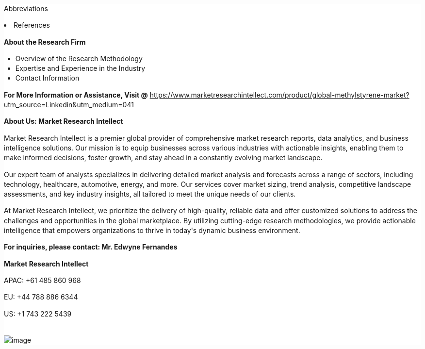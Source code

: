 Abbreviations</li><li>References</li></ul><p><strong>About the Research Firm</strong></p><ul><li>Overview of the Research Methodology</li><li>Expertise and Experience in the Industry</li><li>Contact Information</li></ul></div><div class="article-main__content" data-test-id="publishing-text-block"><p><span class="font-[700]"><strong>For More Information or Assistance, Visit @</strong>&nbsp;<a href="https://www.marketresearchintellect.com/product/global-methylstyrene-market?utm_source=Linkedin&utm_medium=041">https://www.marketresearchintellect.com/product/global-methylstyrene-market?utm_source=Linkedin&utm_medium=041</a></span></p><p><strong>About Us: Market Research Intellect</strong></p><p>Market Research Intellect is a premier global provider of comprehensive market research reports, data analytics, and business intelligence solutions. Our mission is to equip businesses across various industries with actionable insights, enabling them to make informed decisions, foster growth, and stay ahead in a constantly evolving market landscape.</p><p>Our expert team of analysts specializes in delivering detailed market analysis and forecasts across a range of sectors, including technology, healthcare, automotive, energy, and more. Our services cover market sizing, trend analysis, competitive landscape assessments, and key industry insights, all tailored to meet the unique needs of our clients.</p><p>At Market Research Intellect, we prioritize the delivery of high-quality, reliable data and offer customized solutions to address the challenges and opportunities in the global marketplace. By utilizing cutting-edge research methodologies, we provide actionable intelligence that empowers organizations to thrive in today's dynamic business environment.</p><p><strong>For inquiries, please contact: Mr. Edwyne Fernandes</strong></p><p><strong>Market Research Intellect</strong></p><p>APAC: +61 485 860 968</p><p>EU: +44 788 886 6344</p><p>US: +1 743 222 5439</p></div><div class="article-main__content" data-test-id="publishing-text-block">&nbsp;</div>
![image](https://github.com/user-attachments/assets/f869e55c-203b-4a4b-bfac-733a2d5854bd)
